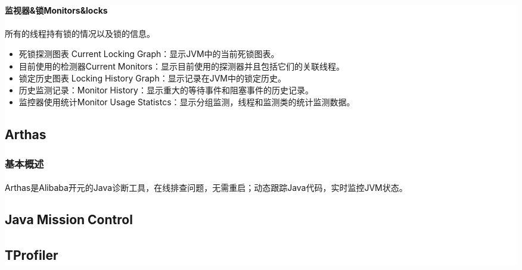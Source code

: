 #### 监视器&锁Monitors&locks

所有的线程持有锁的情况以及锁的信息。

- 死锁探测图表 Current Locking Graph：显示JVM中的当前死锁图表。
- 目前使用的检测器Current Monitors：显示目前使用的探测器并且包括它们的关联线程。
- 锁定历史图表 Locking History Graph：显示记录在JVM中的锁定历史。
- 历史监测记录：Monitor History：显示重大的等待事件和阻塞事件的历史记录。
- 监控器使用统计Monitor Usage Statistcs：显示分组监测，线程和监测类的统计监测数据。

## Arthas

### 基本概述 

Arthas是Alibaba开元的Java诊断工具，在线排查问题，无需重启；动态跟踪Java代码，实时监控JVM状态。

## Java Mission Control



## TProfiler

### 













